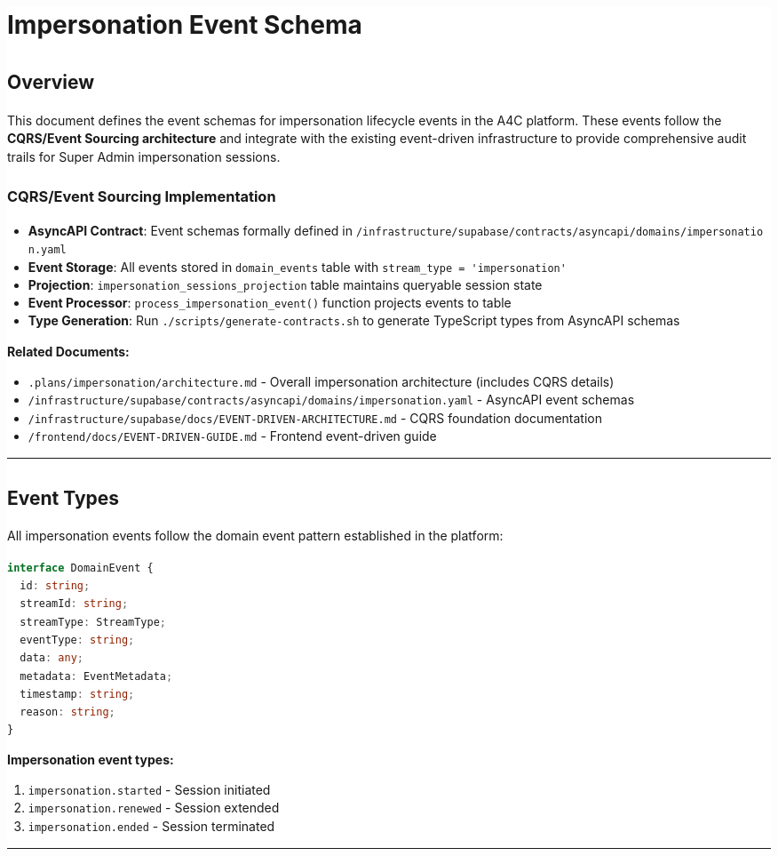 # Impersonation Event Schema

## Overview

This document defines the event schemas for impersonation lifecycle events in the A4C platform. These events follow the **CQRS/Event Sourcing architecture** and integrate with the existing event-driven infrastructure to provide comprehensive audit trails for Super Admin impersonation sessions.

### CQRS/Event Sourcing Implementation

- **AsyncAPI Contract**: Event schemas formally defined in `/infrastructure/supabase/contracts/asyncapi/domains/impersonation.yaml`
- **Event Storage**: All events stored in `domain_events` table with `stream_type = 'impersonation'`
- **Projection**: `impersonation_sessions_projection` table maintains queryable session state
- **Event Processor**: `process_impersonation_event()` function projects events to table
- **Type Generation**: Run `./scripts/generate-contracts.sh` to generate TypeScript types from AsyncAPI schemas

**Related Documents:**
- `.plans/impersonation/architecture.md` - Overall impersonation architecture (includes CQRS details)
- `/infrastructure/supabase/contracts/asyncapi/domains/impersonation.yaml` - AsyncAPI event schemas
- `/infrastructure/supabase/docs/EVENT-DRIVEN-ARCHITECTURE.md` - CQRS foundation documentation
- `/frontend/docs/EVENT-DRIVEN-GUIDE.md` - Frontend event-driven guide

---

## Event Types

All impersonation events follow the domain event pattern established in the platform:

```typescript
interface DomainEvent {
  id: string;
  streamId: string;
  streamType: StreamType;
  eventType: string;
  data: any;
  metadata: EventMetadata;
  timestamp: string;
  reason: string;
}
```

**Impersonation event types:**
1. `impersonation.started` - Session initiated
2. `impersonation.renewed` - Session extended
3. `impersonation.ended` - Session terminated

---
